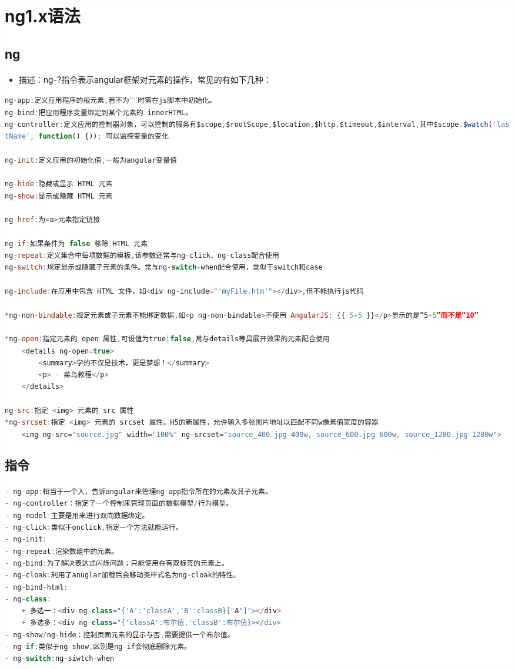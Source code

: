 # ng1.x语法

## ng

- 描述：ng-?指令表示angular框架对元素的操作，常见的有如下几种：

```js
ng-app:定义应用程序的根元素,若不为""时需在js脚本中初始化。
ng-bind:把应用程序变量绑定到某个元素的 innerHTML。
ng-controller:定义应用的控制器对象，可以控制的服务有$scope,$rootScope,$location,$http,$timeout,$interval,其中$scope.$watch('lastName', function() {)); 可以监控变量的变化

ng-init:定义应用的初始化值,一般为angular变量值

ng-hide:隐藏或显示 HTML 元素
ng-show:显示或隐藏 HTML 元素

ng-href:为<a>元素指定链接

ng-if:如果条件为 false 移除 HTML 元素
ng-repeat:定义集合中每项数据的模板,该参数还常与ng-click、ng-class配合使用
ng-switch:规定显示或隐藏子元素的条件。常与ng-switch-when配合使用，类似于switch和case

ng-include:在应用中包含 HTML 文件，如<div ng-include="'myFile.htm'"></div>,但不能执行js代码

*ng-non-bindable:规定元素或子元素不能绑定数据,如<p ng-non-bindable>不使用 AngularJS: {{ 5+5 }}</p>显示的是“5+5”而不是“10”

*ng-open:指定元素的 open 属性,可设值为true|false,常与details等具展开效果的元素配合使用
	<details ng-open=true>
		<summary>学的不仅是技术，更是梦想！</summary>
		<p> - 菜鸟教程</p>
	</details>

ng-src:指定 <img> 元素的 src 属性
*ng-srcset:指定 <img> 元素的 srcset 属性。H5的新属性，允许输入多张图片地址以匹配不同w像素值宽度的容器
	<img ng-src="source.jpg" width="100%" ng-srcset="source_400.jpg 400w, source_600.jpg 600w, source_1280.jpg 1280w">
```

## 指令

```js
- ng-app:相当于一个入，告诉angular来管理ng-app指令所在的元素及其子元素。
- ng-controller：指定了一个控制来管理页面的数据模型/行为模型。
- ng-model:主要是用来进行双向数据绑定。
- ng-click:类似于onclick,指定一个方法就能运行。
- ng-init:
- ng-repeat:渲染数组中的元素。
- ng-bind:为了解决表达式闪烁问题；只能使用在有双标签的元素上。
- ng-cloak:利用了anuglar加载后会移动类样式名为ng-cloak的特性。
- ng-bind-html:
- ng-class:
    + 多选一：<div ng-class="{'A':'classA','B':classB}["A"]"></div>
    + 多选多：<div ng-class="{'classA':布尔值,'classB':布尔值}></div>
- ng-show/ng-hide：控制页面元素的显示与否,需要提供一个布尔值。
- ng-if:类似于ng-show,区别是ng-if会彻底删除元素。
- ng-switch:ng-siwtch-when
```
